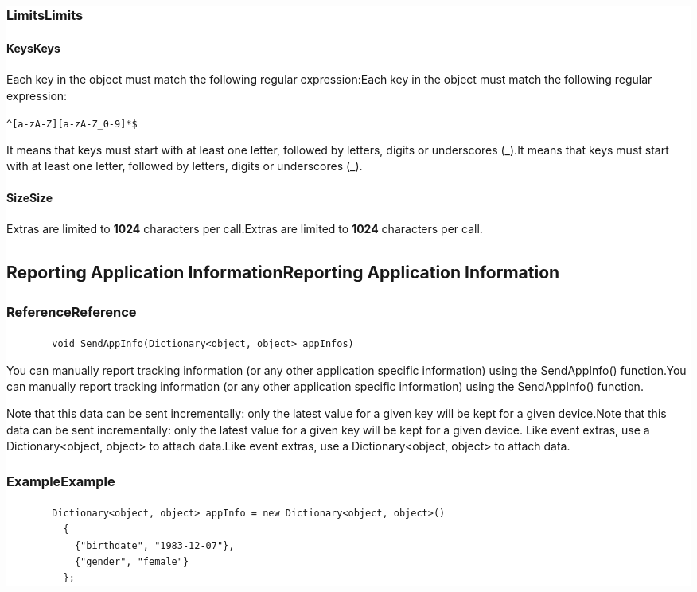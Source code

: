 ### <a name="limits"></a><span data-ttu-id="d11de-203">Limits</span><span class="sxs-lookup"><span data-stu-id="d11de-203">Limits</span></span>
#### <a name="keys"></a><span data-ttu-id="d11de-204">Keys</span><span class="sxs-lookup"><span data-stu-id="d11de-204">Keys</span></span>
<span data-ttu-id="d11de-205">Each key in the object must match the following regular expression:</span><span class="sxs-lookup"><span data-stu-id="d11de-205">Each key in the object must match the following regular expression:</span></span>

`^[a-zA-Z][a-zA-Z_0-9]*$`

<span data-ttu-id="d11de-206">It means that keys must start with at least one letter, followed by letters, digits or underscores (\_).</span><span class="sxs-lookup"><span data-stu-id="d11de-206">It means that keys must start with at least one letter, followed by letters, digits or underscores (\_).</span></span>

#### <a name="size"></a><span data-ttu-id="d11de-207">Size</span><span class="sxs-lookup"><span data-stu-id="d11de-207">Size</span></span>
<span data-ttu-id="d11de-208">Extras are limited to **1024** characters per call.</span><span class="sxs-lookup"><span data-stu-id="d11de-208">Extras are limited to **1024** characters per call.</span></span>

## <a name="reporting-application-information"></a><span data-ttu-id="d11de-209">Reporting Application Information</span><span class="sxs-lookup"><span data-stu-id="d11de-209">Reporting Application Information</span></span>
### <a name="reference"></a><span data-ttu-id="d11de-210">Reference</span><span class="sxs-lookup"><span data-stu-id="d11de-210">Reference</span></span>
            void SendAppInfo(Dictionary<object, object> appInfos)

<span data-ttu-id="d11de-211">You can manually report tracking information (or any other application specific information) using the SendAppInfo() function.</span><span class="sxs-lookup"><span data-stu-id="d11de-211">You can manually report tracking information (or any other application specific information) using the SendAppInfo() function.</span></span>

<span data-ttu-id="d11de-212">Note that this data can be sent incrementally: only the latest value for a given key will be kept for a given device.</span><span class="sxs-lookup"><span data-stu-id="d11de-212">Note that this data can be sent incrementally: only the latest value for a given key will be kept for a given device.</span></span> <span data-ttu-id="d11de-213">Like event extras, use a Dictionary\<object, object\> to attach data.</span><span class="sxs-lookup"><span data-stu-id="d11de-213">Like event extras, use a Dictionary\<object, object\> to attach data.</span></span>

### <a name="example"></a><span data-ttu-id="d11de-214">Example</span><span class="sxs-lookup"><span data-stu-id="d11de-214">Example</span></span>
            Dictionary<object, object> appInfo = new Dictionary<object, object>()
              {
                {"birthdate", "1983-12-07"},
                {"gender", "female"}
              };
